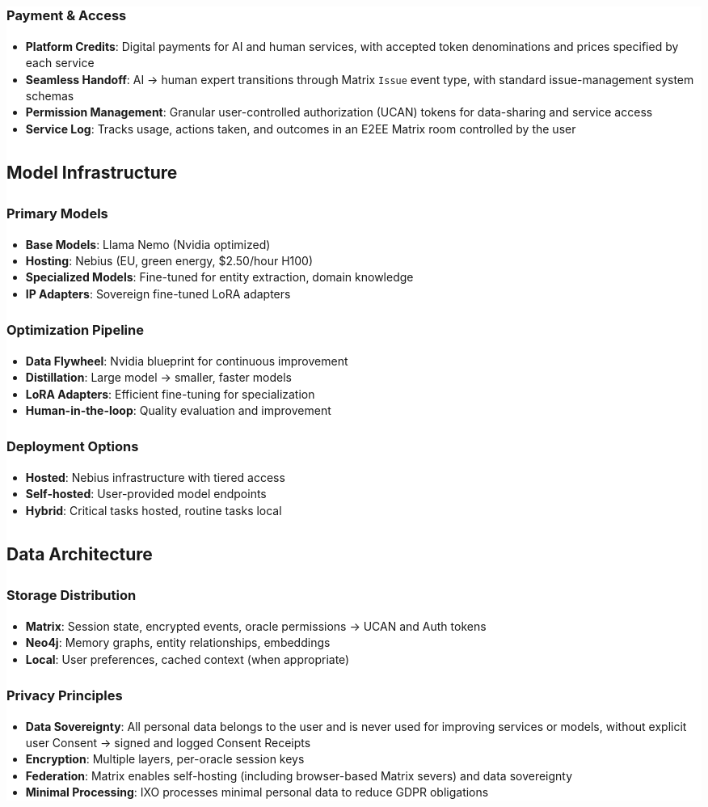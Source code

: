 ### Payment & Access

- **Platform Credits**: Digital payments for AI and human services, with accepted token denominations and prices specified by each service
- **Seamless Handoff**: AI → human expert transitions through Matrix `Issue` event type, with standard issue-management system schemas
- **Permission Management**: Granular user-controlled authorization (UCAN) tokens for data-sharing and service access
- **Service Log**: Tracks usage, actions taken, and outcomes in an E2EE Matrix room controlled by the user

## Model Infrastructure

### Primary Models

- **Base Models**: Llama Nemo (Nvidia optimized)
- **Hosting**: Nebius (EU, green energy, $2.50/hour H100)
- **Specialized Models**: Fine-tuned for entity extraction, domain knowledge
- **IP Adapters**: Sovereign fine-tuned LoRA adapters

### Optimization Pipeline

- **Data Flywheel**: Nvidia blueprint for continuous improvement
- **Distillation**: Large model → smaller, faster models
- **LoRA Adapters**: Efficient fine-tuning for specialization
- **Human-in-the-loop**: Quality evaluation and improvement

### Deployment Options

- **Hosted**: Nebius infrastructure with tiered access
- **Self-hosted**: User-provided model endpoints
- **Hybrid**: Critical tasks hosted, routine tasks local

## Data Architecture

### Storage Distribution

- **Matrix**: Session state, encrypted events, oracle permissions → UCAN and Auth tokens
- **Neo4j**: Memory graphs, entity relationships, embeddings
- **Local**: User preferences, cached context (when appropriate)

### Privacy Principles

- **Data Sovereignty**: All personal data belongs to the user and is never used for improving services or models, without explicit user Consent → signed and logged Consent Receipts
- **Encryption**: Multiple layers, per-oracle session keys
- **Federation**: Matrix enables self-hosting (including browser-based Matrix severs) and data sovereignty
- **Minimal Processing**: IXO processes minimal personal data to reduce GDPR obligations
